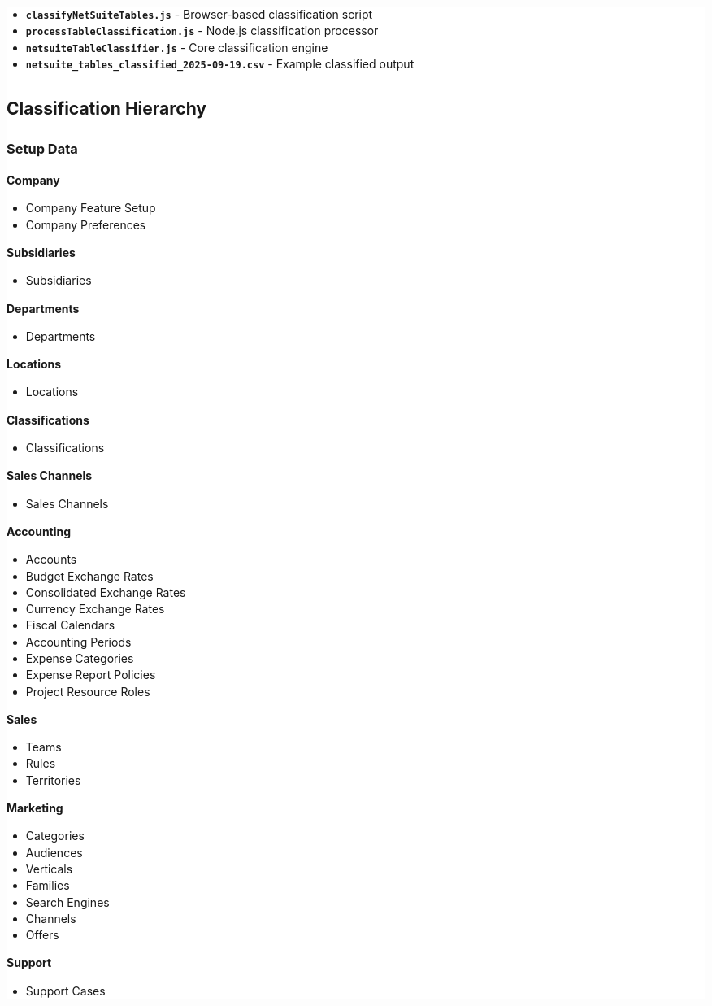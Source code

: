 - **`classifyNetSuiteTables.js`** - Browser-based classification script
- **`processTableClassification.js`** - Node.js classification processor
- **`netsuiteTableClassifier.js`** - Core classification engine
- **`netsuite_tables_classified_2025-09-19.csv`** - Example classified output

## Classification Hierarchy

### Setup Data
**Company**
- Company Feature Setup
- Company Preferences

**Subsidiaries**
- Subsidiaries

**Departments**
- Departments

**Locations**
- Locations

**Classifications**
- Classifications

**Sales Channels**
- Sales Channels

**Accounting**
- Accounts
- Budget Exchange Rates
- Consolidated Exchange Rates
- Currency Exchange Rates
- Fiscal Calendars
- Accounting Periods
- Expense Categories
- Expense Report Policies
- Project Resource Roles

**Sales**
- Teams
- Rules
- Territories

**Marketing**
- Categories
- Audiences
- Verticals
- Families
- Search Engines
- Channels
- Offers

**Support**
- Support Cases
